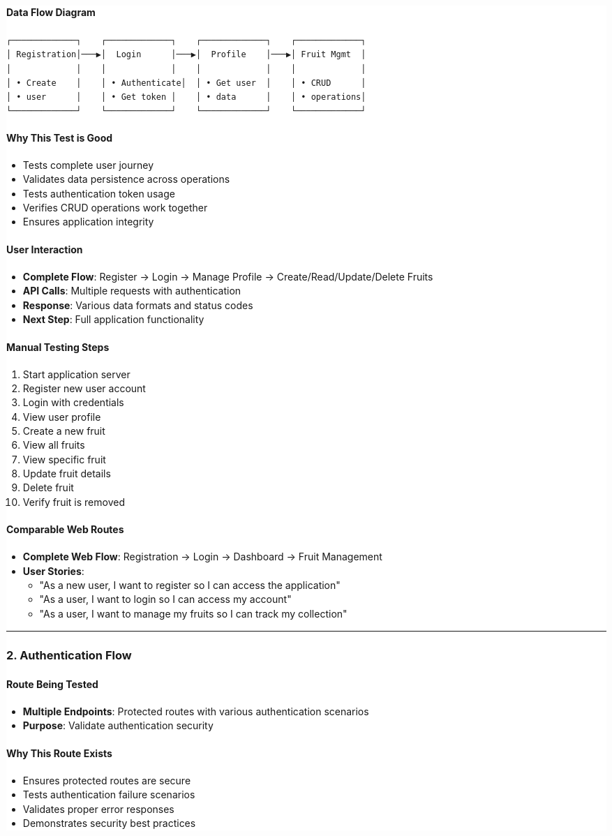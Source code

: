 #### **Data Flow Diagram**
```
┌─────────────┐    ┌─────────────┐    ┌─────────────┐    ┌─────────────┐
│ Registration│───▶│  Login      │───▶│  Profile    │───▶│ Fruit Mgmt  │
│             │    │             │    │             │    │             │
│ • Create    │    │ • Authenticate│  │ • Get user  │    │ • CRUD      │
│ • user      │    │ • Get token │    │ • data      │    │ • operations│
└─────────────┘    └─────────────┘    └─────────────┘    └─────────────┘
```

#### **Why This Test is Good**
- Tests complete user journey
- Validates data persistence across operations
- Tests authentication token usage
- Verifies CRUD operations work together
- Ensures application integrity

#### **User Interaction**
- **Complete Flow**: Register → Login → Manage Profile → Create/Read/Update/Delete Fruits
- **API Calls**: Multiple requests with authentication
- **Response**: Various data formats and status codes
- **Next Step**: Full application functionality

#### **Manual Testing Steps**
1. Start application server
2. Register new user account
3. Login with credentials
4. View user profile
5. Create a new fruit
6. View all fruits
7. View specific fruit
8. Update fruit details
9. Delete fruit
10. Verify fruit is removed

#### **Comparable Web Routes**
- **Complete Web Flow**: Registration → Login → Dashboard → Fruit Management
- **User Stories**:
  - "As a new user, I want to register so I can access the application"
  - "As a user, I want to login so I can access my account"
  - "As a user, I want to manage my fruits so I can track my collection"

---

### **2. Authentication Flow**

#### **Route Being Tested**
- **Multiple Endpoints**: Protected routes with various authentication scenarios
- **Purpose**: Validate authentication security

#### **Why This Route Exists**
- Ensures protected routes are secure
- Tests authentication failure scenarios
- Validates proper error responses
- Demonstrates security best practices
